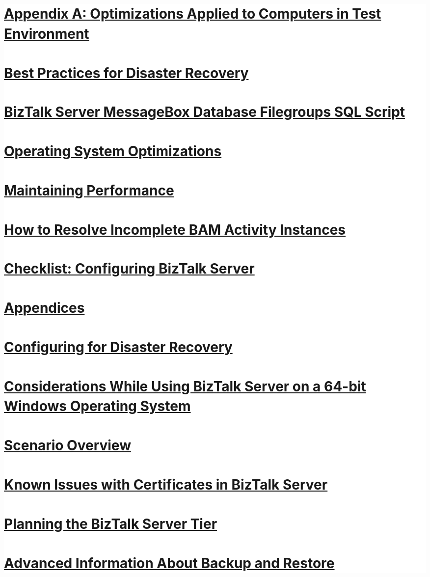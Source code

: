 # [Appendix A: Optimizations Applied to Computers in Test Environment](appendix-a-optimizations-applied-to-computers-in-test-environment.md)
# [Best Practices for Disaster Recovery](best-practices-for-disaster-recovery.md)
# [BizTalk Server MessageBox Database Filegroups SQL Script](biztalk-server-messagebox-database-filegroups-sql-script.md)
# [Operating System Optimizations](operating-system-optimizations.md)
# [Maintaining Performance](maintaining-performance.md)
# [How to Resolve Incomplete BAM Activity Instances](how-to-resolve-incomplete-bam-activity-instances.md)
# [Checklist: Configuring BizTalk Server](checklist-configuring-biztalk-server.md)
# [Appendices](appendices1.md)
# [Configuring for Disaster Recovery](configuring-for-disaster-recovery.md)
# [Considerations While Using BizTalk Server on a 64-bit Windows Operating System](considerations-while-using-biztalk-server-on-a-64-bit-windows-operating-system.md)
# [Scenario Overview](scenario-overview.md)

# [Known Issues with Certificates in BizTalk Server](known-issues-with-certificates-in-biztalk-server.md)
# [Planning the BizTalk Server Tier](planning-the-biztalk-server-tier.md)
# [Advanced Information About Backup and Restore](advanced-information-about-backup-and-restore2.md)
